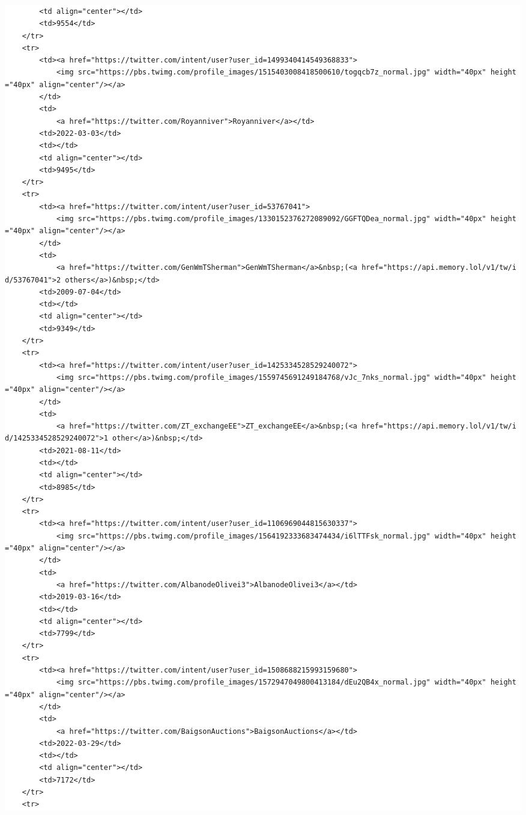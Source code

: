             <td align="center"></td>
            <td>9554</td>
        </tr>
        <tr>
            <td><a href="https://twitter.com/intent/user?user_id=1499340414549368833">
                <img src="https://pbs.twimg.com/profile_images/1515403008418500610/togqcb7z_normal.jpg" width="40px" height="40px" align="center"/></a>
            </td>
            <td>
                <a href="https://twitter.com/Royanniver">Royanniver</a></td>
            <td>2022-03-03</td>
            <td></td>
            <td align="center"></td>
            <td>9495</td>
        </tr>
        <tr>
            <td><a href="https://twitter.com/intent/user?user_id=53767041">
                <img src="https://pbs.twimg.com/profile_images/1330152376272089092/GGFTQDea_normal.jpg" width="40px" height="40px" align="center"/></a>
            </td>
            <td>
                <a href="https://twitter.com/GenWmTSherman">GenWmTSherman</a>&nbsp;(<a href="https://api.memory.lol/v1/tw/id/53767041">2 others</a>)&nbsp;</td>
            <td>2009-07-04</td>
            <td></td>
            <td align="center"></td>
            <td>9349</td>
        </tr>
        <tr>
            <td><a href="https://twitter.com/intent/user?user_id=1425334528529240072">
                <img src="https://pbs.twimg.com/profile_images/1559745691249184768/vJc_7nks_normal.jpg" width="40px" height="40px" align="center"/></a>
            </td>
            <td>
                <a href="https://twitter.com/ZT_exchangeEE">ZT_exchangeEE</a>&nbsp;(<a href="https://api.memory.lol/v1/tw/id/1425334528529240072">1 other</a>)&nbsp;</td>
            <td>2021-08-11</td>
            <td></td>
            <td align="center"></td>
            <td>8985</td>
        </tr>
        <tr>
            <td><a href="https://twitter.com/intent/user?user_id=1106969044815630337">
                <img src="https://pbs.twimg.com/profile_images/1564192333683474434/i6lTTFsk_normal.jpg" width="40px" height="40px" align="center"/></a>
            </td>
            <td>
                <a href="https://twitter.com/AlbanodeOlivei3">AlbanodeOlivei3</a></td>
            <td>2019-03-16</td>
            <td></td>
            <td align="center"></td>
            <td>7799</td>
        </tr>
        <tr>
            <td><a href="https://twitter.com/intent/user?user_id=1508688215993159680">
                <img src="https://pbs.twimg.com/profile_images/1572947049800413184/dEu2QB4x_normal.jpg" width="40px" height="40px" align="center"/></a>
            </td>
            <td>
                <a href="https://twitter.com/BaigsonAuctions">BaigsonAuctions</a></td>
            <td>2022-03-29</td>
            <td></td>
            <td align="center"></td>
            <td>7172</td>
        </tr>
        <tr>